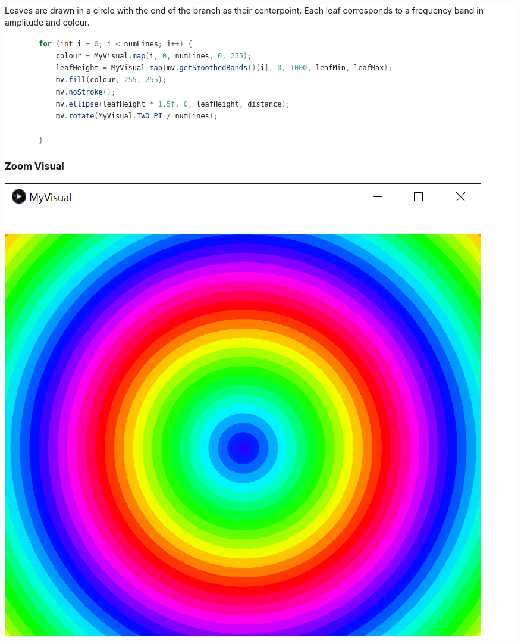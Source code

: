 Leaves are drawn in a circle with the end of the branch as their centerpoint. Each leaf corresponds to a frequency band in amplitude and colour.

``` Java
		for (int i = 0; i < numLines; i++) {
            colour = MyVisual.map(i, 0, numLines, 0, 255);
            leafHeight = MyVisual.map(mv.getSmoothedBands()[i], 0, 1000, leafMin, leafMax);
            mv.fill(colour, 255, 255);
            mv.noStroke();
            mv.ellipse(leafHeight * 1.5f, 0, leafHeight, distance);
            mv.rotate(MyVisual.TWO_PI / numLines);

        }
```

### Zoom Visual

![Welcome](images/zoom1.png)
